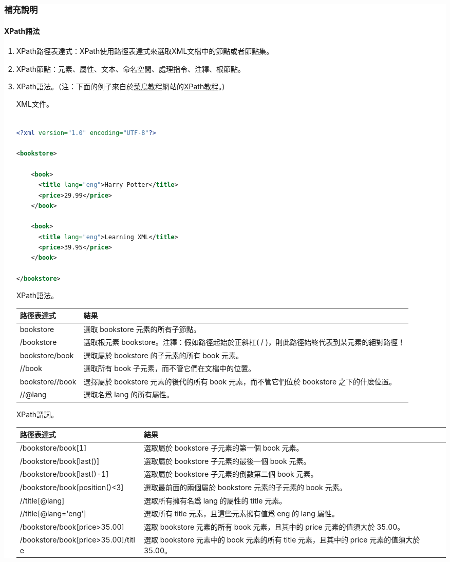 ### 補充說明

#### XPath語法

1. XPath路徑表達式：XPath使用路徑表達式來選取XML文檔中的節點或者節點集。

2. XPath節點：元素、屬性、文本、命名空間、處理指令、注釋、根節點。

3. XPath語法。（注：下面的例子來自於[菜鳥教程](http://www.runoob.com/)網站的[XPath教程](http://www.runoob.com/xpath/xpath-syntax.html)。)

   XML文件。

   ```XML
   
   <?xml version="1.0" encoding="UTF-8"?>
   
   <bookstore>
   
       <book>
         <title lang="eng">Harry Potter</title>
         <price>29.99</price>
       </book>
   
       <book>
         <title lang="eng">Learning XML</title>
         <price>39.95</price>
       </book>
   
   </bookstore>
   ```
   XPath語法。

   | 路徑表達式      | 結果                                                         |
   | --------------- | ------------------------------------------------------------ |
   | bookstore       | 選取 bookstore 元素的所有子節點。                            |
   | /bookstore      | 選取根元素 bookstore。注釋：假如路徑起始於正斜杠( / )，則此路徑始終代表到某元素的絕對路徑！ |
   | bookstore/book  | 選取屬於 bookstore 的子元素的所有 book 元素。                |
   | //book          | 選取所有 book 子元素，而不管它們在文檔中的位置。             |
   | bookstore//book | 選擇屬於 bookstore 元素的後代的所有 book 元素，而不管它們位於 bookstore 之下的什麽位置。 |
   | //@lang         | 選取名爲 lang 的所有屬性。                                   |

   XPath謂詞。

   | 路徑表達式                         | 結果                                                         |
   | ---------------------------------- | ------------------------------------------------------------ |
   | /bookstore/book[1]                 | 選取屬於 bookstore 子元素的第一個 book 元素。                |
   | /bookstore/book[last()]            | 選取屬於 bookstore 子元素的最後一個 book 元素。              |
   | /bookstore/book[last()-1]          | 選取屬於 bookstore 子元素的倒數第二個 book 元素。            |
   | /bookstore/book[position()<3]      | 選取最前面的兩個屬於 bookstore 元素的子元素的 book 元素。    |
   | //title[@lang]                     | 選取所有擁有名爲 lang 的屬性的 title 元素。                  |
   | //title[@lang='eng']               | 選取所有 title 元素，且這些元素擁有值爲 eng 的 lang 屬性。   |
   | /bookstore/book[price>35.00]       | 選取 bookstore 元素的所有 book 元素，且其中的 price 元素的值須大於 35.00。 |
   | /bookstore/book[price>35.00]/title | 選取 bookstore 元素中的 book 元素的所有 title 元素，且其中的 price 元素的值須大於 35.00。 |
